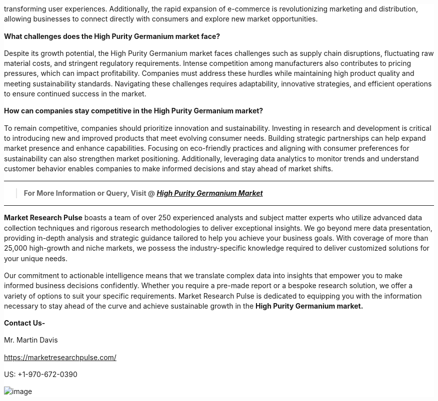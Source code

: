 transforming user experiences. Additionally, the rapid expansion of e-commerce is revolutionizing marketing and distribution, allowing businesses to connect directly with consumers and explore new market opportunities.</p><p><strong>What challenges does the High Purity Germanium market face?</strong></p><p>Despite its growth potential, the High Purity Germanium market faces challenges such as supply chain disruptions, fluctuating raw material costs, and stringent regulatory requirements. Intense competition among manufacturers also contributes to pricing pressures, which can impact profitability. Companies must address these hurdles while maintaining high product quality and meeting sustainability standards. Navigating these challenges requires adaptability, innovative strategies, and efficient operations to ensure continued success in the market.</p><p><strong>How can companies stay competitive in the High Purity Germanium market?</strong></p><p>To remain competitive, companies should prioritize innovation and sustainability. Investing in research and development is critical to introducing new and improved products that meet evolving consumer needs. Building strategic partnerships can help expand market presence and enhance capabilities. Focusing on eco-friendly practices and aligning with consumer preferences for sustainability can also strengthen market positioning. Additionally, leveraging data analytics to monitor trends and understand customer behavior enables companies to make informed decisions and stay ahead of market shifts.</p><hr /><blockquote><p><strong>For More Information or Query, Visit @&nbsp;<em><a href="https://marketresearchpulse.com/report/46172/high-purity-germanium-market?utm_source=Linkedin&utm_medium=0115">High Purity Germanium Market</a></em></strong></p></blockquote><hr /><p><strong>Market Research Pulse</strong> boasts a team of over 250 experienced analysts and subject matter experts who utilize advanced data collection techniques and rigorous research methodologies to deliver exceptional insights. We go beyond mere data presentation, providing in-depth analysis and strategic guidance tailored to help you achieve your business goals. With coverage of more than 25,000 high-growth and niche markets, we possess the industry-specific knowledge required to deliver customized solutions for your unique needs.</p><p>Our commitment to actionable intelligence means that we translate complex data into insights that empower you to make informed business decisions confidently. Whether you require a pre-made report or a bespoke research solution, we offer a variety of options to suit your specific requirements. Market Research Pulse is dedicated to equipping you with the information necessary to stay ahead of the curve and achieve sustainable growth in the <strong>High Purity Germanium market.</strong></p><p><strong>Contact Us-</strong></p><p>Mr. Martin Davis</p><p>https://marketresearchpulse.com/</p><p>US: +1-970-672-0390</p>
![image](https://github.com/user-attachments/assets/cfbbdac9-9a3d-42fc-bb20-d8d9adb96e38)
